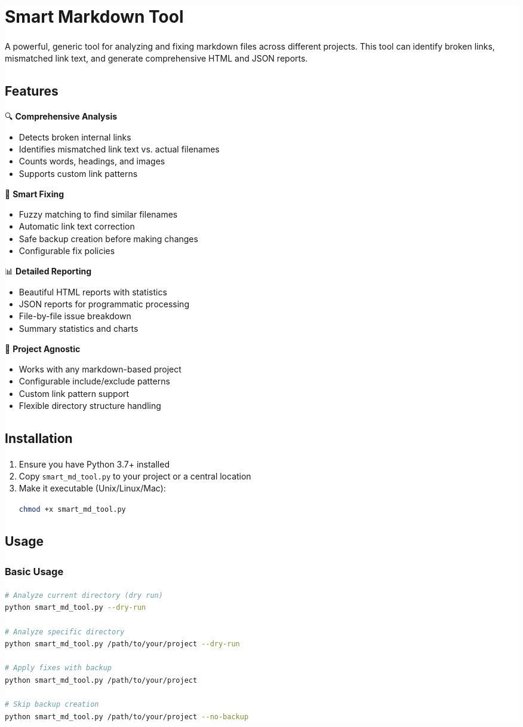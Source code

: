 # Smart Markdown Tool

A powerful, generic tool for analyzing and fixing markdown files across different projects. This tool can identify broken links, mismatched link text, and generate comprehensive HTML and JSON reports.

## Features

🔍 **Comprehensive Analysis**
- Detects broken internal links
- Identifies mismatched link text vs. actual filenames
- Counts words, headings, and images
- Supports custom link patterns

🔧 **Smart Fixing**
- Fuzzy matching to find similar filenames
- Automatic link text correction
- Safe backup creation before making changes
- Configurable fix policies

📊 **Detailed Reporting**
- Beautiful HTML reports with statistics
- JSON reports for programmatic processing
- File-by-file issue breakdown
- Summary statistics and charts

🎯 **Project Agnostic**
- Works with any markdown-based project
- Configurable include/exclude patterns
- Custom link pattern support
- Flexible directory structure handling

## Installation

1. Ensure you have Python 3.7+ installed
2. Copy `smart_md_tool.py` to your project or a central location
3. Make it executable (Unix/Linux/Mac):
   ```bash
   chmod +x smart_md_tool.py
   ```

## Usage

### Basic Usage

```bash
# Analyze current directory (dry run)
python smart_md_tool.py --dry-run

# Analyze specific directory
python smart_md_tool.py /path/to/your/project --dry-run

# Apply fixes with backup
python smart_md_tool.py /path/to/your/project

# Skip backup creation
python smart_md_tool.py /path/to/your/project --no-backup
```
